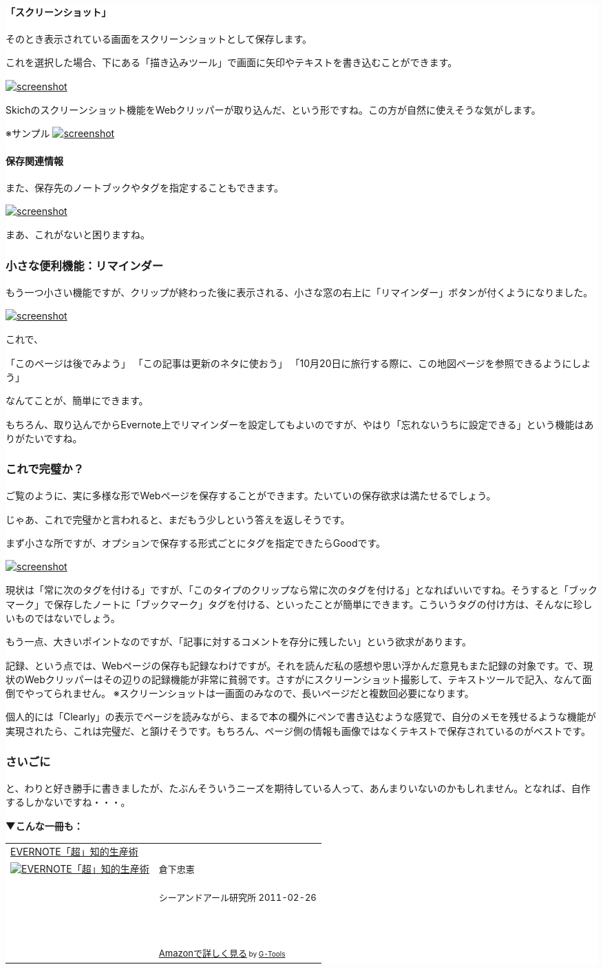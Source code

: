 <H4>「スクリーンショット」</H4>そのとき表示されている画面をスクリーンショットとして保存します。

これを選択した場合、下にある「描き込みツール」で画面に矢印やテキストを書き込むことができます。

<a href="https://rashita.net/blog/wp-content/uploads/2013/09/screenshot11.png"><img src="https://rashita.net/blog/wp-content/uploads/2013/09/screenshot11.png" alt="screenshot" width="138" height="183" class="alignnone size-full wp-image-11426" /></a>

Skichのスクリーンショット機能をWebクリッパーが取り込んだ、という形ですね。この方が自然に使えそうな気がします。

※サンプル
<a href="https://rashita.net/blog/wp-content/uploads/2013/09/screenshot13.png"><img src="https://rashita.net/blog/wp-content/uploads/2013/09/screenshot13.png" alt="screenshot" width="500" height="280" class="alignnone size-full wp-image-11428" /></a>

<H4>保存関連情報</H4>また、保存先のノートブックやタグを指定することもできます。

<a href="https://rashita.net/blog/wp-content/uploads/2013/09/screenshot10.png"><img src="https://rashita.net/blog/wp-content/uploads/2013/09/screenshot10.png" alt="screenshot" width="144" height="114" class="alignnone size-full wp-image-11425" /></a>

まあ、これがないと困りますね。

<H3>小さな便利機能：リマインダー</H3>
もう一つ小さい機能ですが、クリップが終わった後に表示される、小さな窓の右上に「リマインダー」ボタンが付くようになりました。

<a href="https://rashita.net/blog/wp-content/uploads/2013/09/screenshot16.png"><img src="https://rashita.net/blog/wp-content/uploads/2013/09/screenshot16.png" alt="screenshot" width="448" height="375" class="alignnone size-full wp-image-11433" /></a>

これで、

「このページは後でみよう」
「この記事は更新のネタに使おう」
「10月20日に旅行する際に、この地図ページを参照できるようにしよう」

なんてことが、簡単にできます。

もちろん、取り込んでからEvernote上でリマインダーを設定してもよいのですが、やはり「忘れないうちに設定できる」という機能はありがたいですね。

<H3>これで完璧か？</H3>ご覧のように、実に多様な形でWebページを保存することができます。たいていの保存欲求は満たせるでしょう。

じゃあ、これで完璧かと言われると、まだもう少しという答えを返しそうです。

まず小さな所ですが、オプションで保存する形式ごとにタグを指定できたらGoodです。

<a href="https://rashita.net/blog/wp-content/uploads/2013/09/screenshot14.png"><img src="https://rashita.net/blog/wp-content/uploads/2013/09/screenshot14.png" alt="screenshot" width="500" height="510" class="alignnone size-full wp-image-11429" /></a>

現状は「常に次のタグを付ける」ですが、「このタイプのクリップなら常に次のタグを付ける」となればいいですね。そうすると「ブックマーク」で保存したノートに「ブックマーク」タグを付ける、といったことが簡単にできます。こういうタグの付け方は、そんなに珍しいものではないでしょう。

もう一点、大きいポイントなのですが、「記事に対するコメントを存分に残したい」という欲求があります。

記録、という点では、Webページの保存も記録なわけですが。それを読んだ私の感想や思い浮かんだ意見もまた記録の対象です。で、現状のWebクリッパーはその辺りの記録機能が非常に貧弱です。さすがにスクリーンショット撮影して、テキストツールで記入、なんて面倒でやってられません。
※スクリーンショットは一画面のみなので、長いページだと複数回必要になります。

個人的には「Clearly」の表示でページを読みながら、まるで本の欄外にペンで書き込むような感覚で、自分のメモを残せるような機能が実現されたら、これは完璧だ、と頷けそうです。もちろん、ページ側の情報も画像ではなくテキストで保存されているのがベストです。

<H3>さいごに</H3>と、わりと好き勝手に書きましたが、たぶんそういうニーズを期待している人って、あんまりいないのかもしれません。となれば、自作するしかないですね・・・。

<strong>▼こんな一冊も：</strong>
<table  border="0" cellpadding="5"><tr><td colspan="2"><a href="http://www.amazon.co.jp/EVERNOTE%E3%80%8C%E8%B6%85%E3%80%8D%E7%9F%A5%E7%9A%84%E7%94%9F%E7%94%A3%E8%A1%93-%E5%80%89%E4%B8%8B%E5%BF%A0%E6%86%B2/dp/4863540817%3FSubscriptionId%3D15SMZCTB9V8NGR2TW082%26tag%3Drashita1000-22%26linkCode%3Dxm2%26camp%3D2025%26creative%3D165953%26creativeASIN%3D4863540817" target="_top">EVERNOTE「超」知的生産術</a><img src="http://www.assoc-amazon.jp/e/ir?t=rashita1000-22&l=ur2&o=9" width="1" height="1" style="border: none;" alt="" /></td></tr><tr><td valign="top"><a href="http://www.amazon.co.jp/EVERNOTE%E3%80%8C%E8%B6%85%E3%80%8D%E7%9F%A5%E7%9A%84%E7%94%9F%E7%94%A3%E8%A1%93-%E5%80%89%E4%B8%8B%E5%BF%A0%E6%86%B2/dp/4863540817%3FSubscriptionId%3D15SMZCTB9V8NGR2TW082%26tag%3Drashita1000-22%26linkCode%3Dxm2%26camp%3D2025%26creative%3D165953%26creativeASIN%3D4863540817" target="_top"><img src="http://ecx.images-amazon.com/images/I/51OnU0cd03L._SL160_.jpg" border="0" alt="EVERNOTE「超」知的生産術" /></a></td><td valign="top"><font size="-1">倉下忠憲 <br /><br />シーアンドアール研究所  2011-02-26<br /><br /><br /><br /><a href="http://www.amazon.co.jp/EVERNOTE%E3%80%8C%E8%B6%85%E3%80%8D%E7%9F%A5%E7%9A%84%E7%94%9F%E7%94%A3%E8%A1%93-%E5%80%89%E4%B8%8B%E5%BF%A0%E6%86%B2/dp/4863540817%3FSubscriptionId%3D15SMZCTB9V8NGR2TW082%26tag%3Drashita1000-22%26linkCode%3Dxm2%26camp%3D2025%26creative%3D165953%26creativeASIN%3D4863540817" target="_top">Amazonで詳しく見る</a></font><font size="-2"> by <a href="http://www.goodpic.com/mt/aws/index.html" >G-Tools</a></font></td></tr></table>

